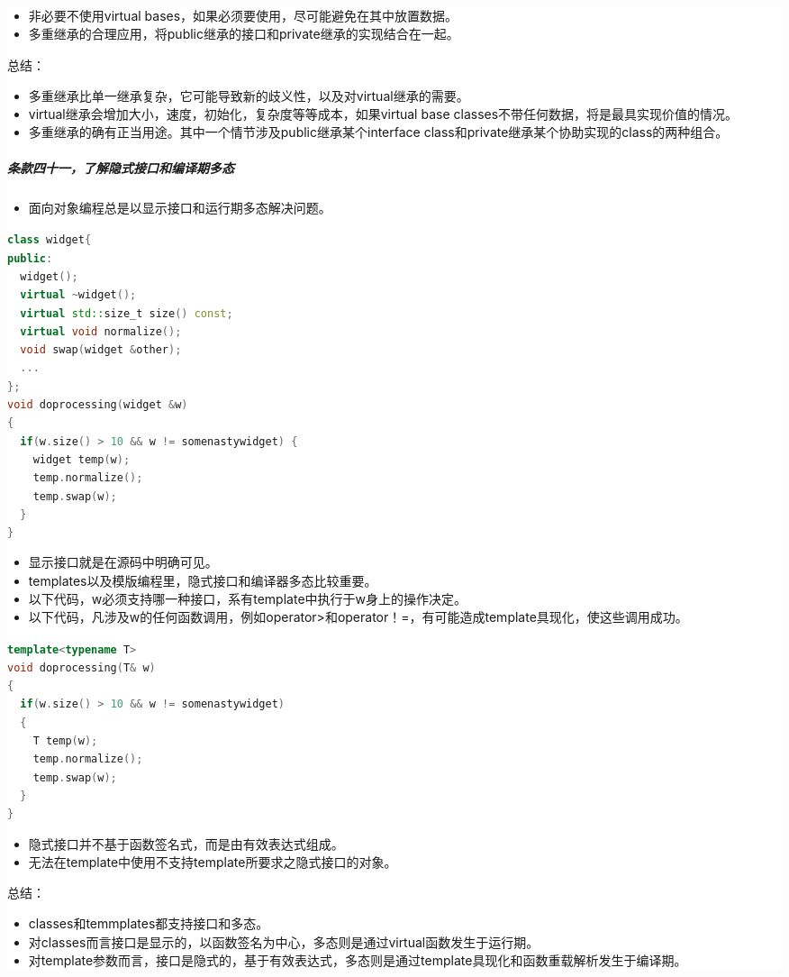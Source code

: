 - 非必要不使用virtual bases，如果必须要使用，尽可能避免在其中放置数据。
- 多重继承的合理应用，将public继承的接口和private继承的实现结合在一起。

总结：
- 多重继承比单一继承复杂，它可能导致新的歧义性，以及对virtual继承的需要。
- virtual继承会增加大小，速度，初始化，复杂度等等成本，如果virtual base classes不带任何数据，将是最具实现价值的情况。
- 多重继承的确有正当用途。其中一个情节涉及public继承某个interface class和private继承某个协助实现的class的两种组合。

##### 条款四十一，了解隐式接口和编译期多态
- 面向对象编程总是以显示接口和运行期多态解决问题。

```cpp
class widget{
public:
  widget();
  virtual ~widget();
  virtual std::size_t size() const;
  virtual void normalize();
  void swap(widget &other);
  ...
};
void doprocessing(widget &w)
{
  if(w.size() > 10 && w != somenastywidget) {
    widget temp(w);
    temp.normalize();
    temp.swap(w);
  }
}
```

- 显示接口就是在源码中明确可见。
- templates以及模版编程里，隐式接口和编译器多态比较重要。
- 以下代码，w必须支持哪一种接口，系有template中执行于w身上的操作决定。
- 以下代码，凡涉及w的任何函数调用，例如operator>和operator！=，有可能造成template具现化，使这些调用成功。

```cpp
template<typename T>
void doprocessing(T& w)
{
  if(w.size() > 10 && w != somenastywidget)
  {
    T temp(w);
    temp.normalize();
    temp.swap(w);
  }
}
```

- 隐式接口并不基于函数签名式，而是由有效表达式组成。
- 无法在template中使用不支持template所要求之隐式接口的对象。

总结：
- classes和temmplates都支持接口和多态。
- 对classes而言接口是显示的，以函数签名为中心，多态则是通过virtual函数发生于运行期。
- 对template参数而言，接口是隐式的，基于有效表达式，多态则是通过template具现化和函数重载解析发生于编译期。
